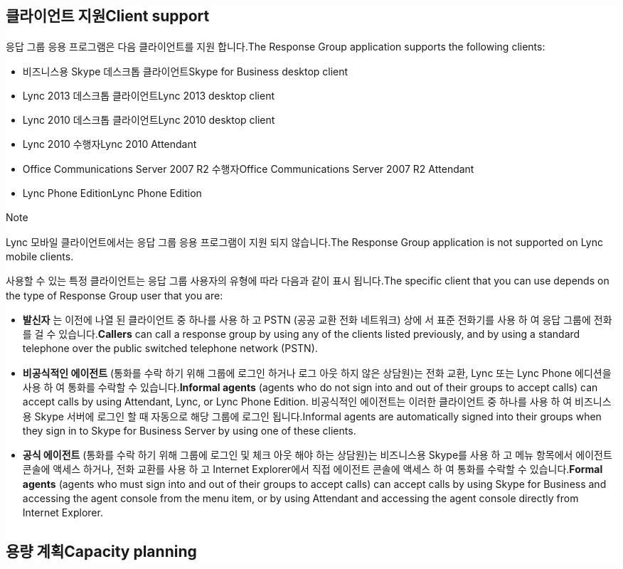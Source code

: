 ## <a name="client-support"></a><span data-ttu-id="c3c8f-265">클라이언트 지원</span><span class="sxs-lookup"><span data-stu-id="c3c8f-265">Client support</span></span>

<span data-ttu-id="c3c8f-266">응답 그룹 응용 프로그램은 다음 클라이언트를 지원 합니다.</span><span class="sxs-lookup"><span data-stu-id="c3c8f-266">The Response Group application supports the following clients:</span></span>

- <span data-ttu-id="c3c8f-267">비즈니스용 Skype 데스크톱 클라이언트</span><span class="sxs-lookup"><span data-stu-id="c3c8f-267">Skype for Business desktop client</span></span>

- <span data-ttu-id="c3c8f-268">Lync 2013 데스크톱 클라이언트</span><span class="sxs-lookup"><span data-stu-id="c3c8f-268">Lync 2013 desktop client</span></span>

- <span data-ttu-id="c3c8f-269">Lync 2010 데스크톱 클라이언트</span><span class="sxs-lookup"><span data-stu-id="c3c8f-269">Lync 2010 desktop client</span></span>

- <span data-ttu-id="c3c8f-270">Lync 2010 수행자</span><span class="sxs-lookup"><span data-stu-id="c3c8f-270">Lync 2010 Attendant</span></span>

- <span data-ttu-id="c3c8f-271">Office Communications Server 2007 R2 수행자</span><span class="sxs-lookup"><span data-stu-id="c3c8f-271">Office Communications Server 2007 R2 Attendant</span></span>

- <span data-ttu-id="c3c8f-272">Lync Phone Edition</span><span class="sxs-lookup"><span data-stu-id="c3c8f-272">Lync Phone Edition</span></span>

> [!NOTE]
> <span data-ttu-id="c3c8f-273">Lync 모바일 클라이언트에서는 응답 그룹 응용 프로그램이 지원 되지 않습니다.</span><span class="sxs-lookup"><span data-stu-id="c3c8f-273">The Response Group application is not supported on Lync mobile clients.</span></span>

<span data-ttu-id="c3c8f-274">사용할 수 있는 특정 클라이언트는 응답 그룹 사용자의 유형에 따라 다음과 같이 표시 됩니다.</span><span class="sxs-lookup"><span data-stu-id="c3c8f-274">The specific client that you can use depends on the type of Response Group user that you are:</span></span>

- <span data-ttu-id="c3c8f-275">**발신자** 는 이전에 나열 된 클라이언트 중 하나를 사용 하 고 PSTN (공공 교환 전화 네트워크) 상에 서 표준 전화기를 사용 하 여 응답 그룹에 전화를 걸 수 있습니다.</span><span class="sxs-lookup"><span data-stu-id="c3c8f-275">**Callers** can call a response group by using any of the clients listed previously, and by using a standard telephone over the public switched telephone network (PSTN).</span></span>

- <span data-ttu-id="c3c8f-276">**비공식적인 에이전트** (통화를 수락 하기 위해 그룹에 로그인 하거나 로그 아웃 하지 않은 상담원)는 전화 교환, Lync 또는 Lync Phone 에디션을 사용 하 여 통화를 수락할 수 있습니다.</span><span class="sxs-lookup"><span data-stu-id="c3c8f-276">**Informal agents** (agents who do not sign into and out of their groups to accept calls) can accept calls by using Attendant, Lync, or Lync Phone Edition.</span></span> <span data-ttu-id="c3c8f-277">비공식적인 에이전트는 이러한 클라이언트 중 하나를 사용 하 여 비즈니스용 Skype 서버에 로그인 할 때 자동으로 해당 그룹에 로그인 됩니다.</span><span class="sxs-lookup"><span data-stu-id="c3c8f-277">Informal agents are automatically signed into their groups when they sign in to Skype for Business Server by using one of these clients.</span></span>

- <span data-ttu-id="c3c8f-278">**공식 에이전트** (통화를 수락 하기 위해 그룹에 로그인 및 체크 아웃 해야 하는 상담원)는 비즈니스용 Skype를 사용 하 고 메뉴 항목에서 에이전트 콘솔에 액세스 하거나, 전화 교환를 사용 하 고 Internet Explorer에서 직접 에이전트 콘솔에 액세스 하 여 통화를 수락할 수 있습니다.</span><span class="sxs-lookup"><span data-stu-id="c3c8f-278">**Formal agents** (agents who must sign into and out of their groups to accept calls) can accept calls by using Skype for Business and accessing the agent console from the menu item, or by using Attendant and accessing the agent console directly from Internet Explorer.</span></span>

## <a name="capacity-planning"></a><span data-ttu-id="c3c8f-279">용량 계획</span><span class="sxs-lookup"><span data-stu-id="c3c8f-279">Capacity planning</span></span>
